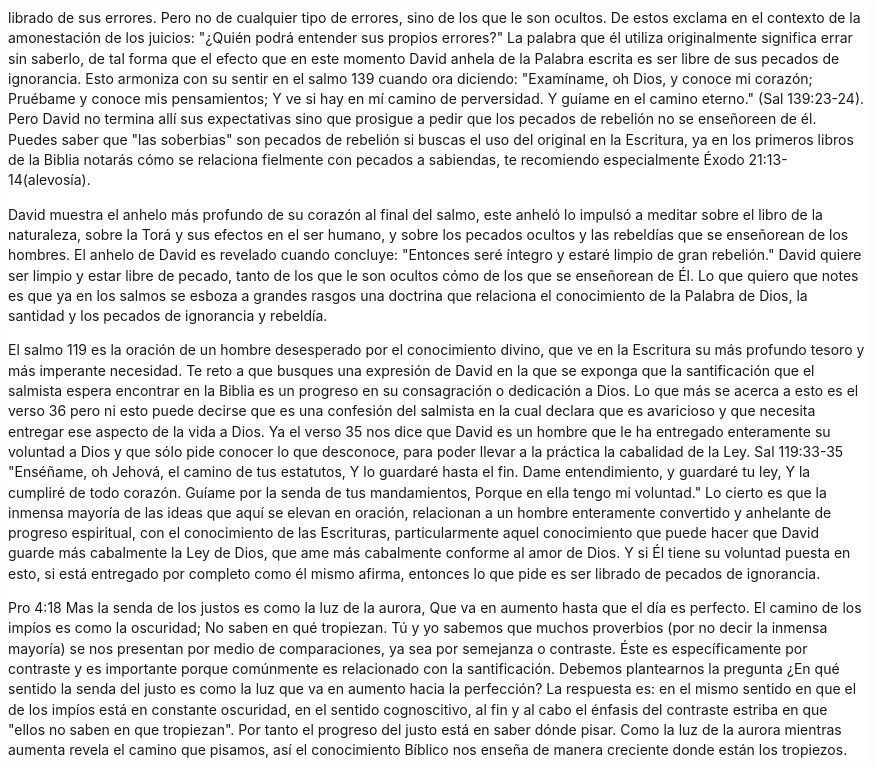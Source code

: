 librado de sus errores. Pero no de cualquier tipo de errores, sino de
los que le son ocultos. De estos exclama en el contexto de la
amonestación de los juicios: "¿Quién podrá entender sus propios
errores?" La palabra que él utiliza originalmente significa errar sin
saberlo, de tal forma que el efecto que en este momento David anhela de
la Palabra escrita es ser libre de sus pecados de ignorancia. Esto
armoniza con su sentir en el salmo 139 cuando ora diciendo: "Examíname,
oh Dios, y conoce mi corazón; Pruébame y conoce mis pensamientos; Y ve
si hay en mí camino de perversidad. Y guíame en el camino eterno." (Sal
139:23-24). Pero David no termina allí sus expectativas sino que
prosigue a pedir que los pecados de rebelión no se enseñoreen de él.
Puedes saber que "las soberbias" son pecados de rebelión si buscas el
uso del original en la Escritura, ya en los primeros libros de la Biblia
notarás cómo se relaciona fielmente con pecados a sabiendas, te
recomiendo especialmente Éxodo 21:13-14(alevosía).

David muestra el anhelo más profundo de su corazón al final del salmo,
este anheló lo impulsó a meditar sobre el libro de la naturaleza, sobre
la Torá y sus efectos en el ser humano, y sobre los pecados ocultos y
las rebeldías que se enseñorean de los hombres. El anhelo de David es
revelado cuando concluye: "Entonces seré íntegro y estaré limpio de gran
rebelión." David quiere ser limpio y estar libre de pecado, tanto de los
que le son ocultos cómo de los que se enseñorean de Él. Lo que quiero
que notes es que ya en los salmos se esboza a grandes rasgos una
doctrina que relaciona el conocimiento de la Palabra de Dios, la
santidad y los pecados de ignorancia y rebeldía.

El salmo 119 es la oración de un hombre desesperado por el conocimiento
divino, que ve en la Escritura su más profundo tesoro y más imperante
necesidad. Te reto a que busques una expresión de David en la que se
exponga que la santificación que el salmista espera encontrar en la
Biblia es un progreso en su consagración o dedicación a Dios. Lo que más
se acerca a esto es el verso 36 pero ni esto puede decirse que es una
confesión del salmista en la cual declara que es avaricioso y que
necesita entregar ese aspecto de la vida a Dios. Ya el verso 35 nos dice
que David es un hombre que le ha entregado enteramente su voluntad a
Dios y que sólo pide conocer lo que desconoce, para poder llevar a la
práctica la cabalidad de la Ley. Sal 119:33-35 "Enséñame, oh Jehová, el
camino de tus estatutos, Y lo guardaré hasta el fin. Dame entendimiento,
y guardaré tu ley, Y la cumpliré de todo corazón. Guíame por la senda de
tus mandamientos, Porque en ella tengo mi voluntad." Lo cierto es que la
inmensa mayoría de las ideas que aquí se elevan en oración, relacionan a
un hombre enteramente convertido y anhelante de progreso espiritual, con
el conocimiento de las Escrituras, particularmente aquel conocimiento
que puede hacer que David guarde más cabalmente la Ley de Dios, que ame
más cabalmente conforme al amor de Dios. Y si Él tiene su voluntad
puesta en esto, si está entregado por completo como él mismo afirma,
entonces lo que pide es ser librado de pecados de ignorancia.

Pro 4:18 Mas la senda de los justos es como la luz de la aurora, Que va
en aumento hasta que el día es perfecto. El camino de los impíos es como
la oscuridad; No saben en qué tropiezan. Tú y yo sabemos que muchos
proverbios (por no decir la inmensa mayoría) se nos presentan por medio
de comparaciones, ya sea por semejanza o contraste. Éste es
específicamente por contraste y es importante porque comúnmente es
relacionado con la santificación. Debemos plantearnos la pregunta ¿En
qué sentido la senda del justo es como la luz que va en aumento hacia la
perfección? La respuesta es: en el mismo sentido en que el de los impíos
está en constante oscuridad, en el sentido cognoscitivo, al fin y al
cabo el énfasis del contraste estriba en que "ellos no saben en que
tropiezan". Por tanto el progreso del justo está en saber dónde pisar.
Como la luz de la aurora mientras aumenta revela el camino que pisamos,
así el conocimiento Bíblico nos enseña de manera creciente donde están
los tropiezos.
